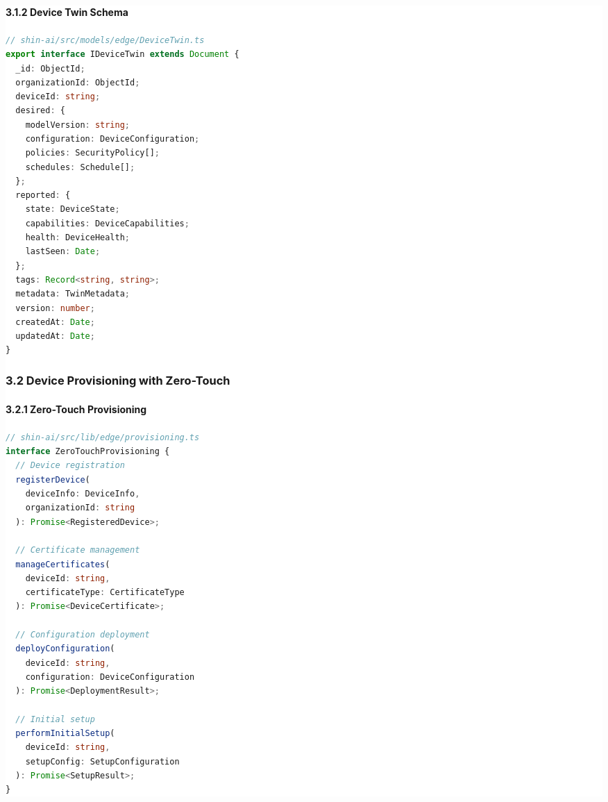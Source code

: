 ```typescript
```

#### 3.1.2 Device Twin Schema
```typescript
// shin-ai/src/models/edge/DeviceTwin.ts
export interface IDeviceTwin extends Document {
  _id: ObjectId;
  organizationId: ObjectId;
  deviceId: string;
  desired: {
    modelVersion: string;
    configuration: DeviceConfiguration;
    policies: SecurityPolicy[];
    schedules: Schedule[];
  };
  reported: {
    state: DeviceState;
    capabilities: DeviceCapabilities;
    health: DeviceHealth;
    lastSeen: Date;
  };
  tags: Record<string, string>;
  metadata: TwinMetadata;
  version: number;
  createdAt: Date;
  updatedAt: Date;
}
```

### 3.2 Device Provisioning with Zero-Touch

#### 3.2.1 Zero-Touch Provisioning
```typescript
// shin-ai/src/lib/edge/provisioning.ts
interface ZeroTouchProvisioning {
  // Device registration
  registerDevice(
    deviceInfo: DeviceInfo,
    organizationId: string
  ): Promise<RegisteredDevice>;

  // Certificate management
  manageCertificates(
    deviceId: string,
    certificateType: CertificateType
  ): Promise<DeviceCertificate>;

  // Configuration deployment
  deployConfiguration(
    deviceId: string,
    configuration: DeviceConfiguration
  ): Promise<DeploymentResult>;

  // Initial setup
  performInitialSetup(
    deviceId: string,
    setupConfig: SetupConfiguration
  ): Promise<SetupResult>;
}
```
